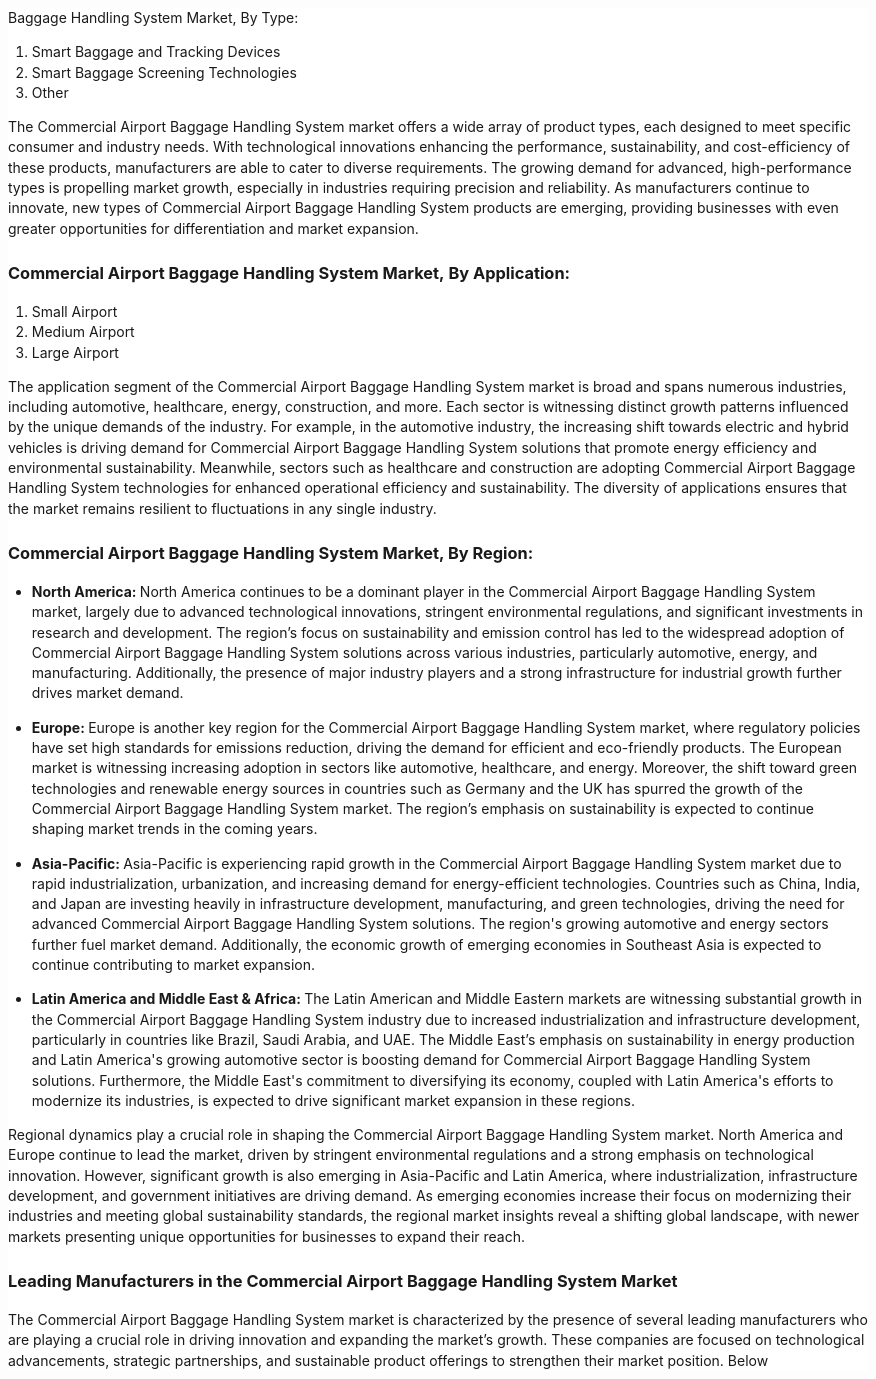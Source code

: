 Baggage Handling System Market, By Type:<br /></strong></h3><ol><li>Smart Baggage and Tracking Devices<li> Smart Baggage Screening Technologies<li> Other</li></ol><p>The Commercial Airport Baggage Handling System market offers a wide array of product types, each designed to meet specific consumer and industry needs. With technological innovations enhancing the performance, sustainability, and cost-efficiency of these products, manufacturers are able to cater to diverse requirements. The growing demand for advanced, high-performance types is propelling market growth, especially in industries requiring precision and reliability. As manufacturers continue to innovate, new types of Commercial Airport Baggage Handling System products are emerging, providing businesses with even greater opportunities for differentiation and market expansion.</p><h3>Commercial Airport Baggage Handling System Market,&nbsp;By Application:</h3><ol><li>Small Airport<li> Medium Airport<li> Large Airport</li></ol><p>The application segment of the Commercial Airport Baggage Handling System market is broad and spans numerous industries, including automotive, healthcare, energy, construction, and more. Each sector is witnessing distinct growth patterns influenced by the unique demands of the industry. For example, in the automotive industry, the increasing shift towards electric and hybrid vehicles is driving demand for Commercial Airport Baggage Handling System solutions that promote energy efficiency and environmental sustainability. Meanwhile, sectors such as healthcare and construction are adopting Commercial Airport Baggage Handling System technologies for enhanced operational efficiency and sustainability. The diversity of applications ensures that the market remains resilient to fluctuations in any single industry.</p><h3>Commercial Airport Baggage Handling System Market, By Region:</h3><ul><li><p><strong>North America:&nbsp;</strong>North America continues to be a dominant player in the Commercial Airport Baggage Handling System market, largely due to advanced technological innovations, stringent environmental regulations, and significant investments in research and development. The region&rsquo;s focus on sustainability and emission control has led to the widespread adoption of Commercial Airport Baggage Handling System solutions across various industries, particularly automotive, energy, and manufacturing. Additionally, the presence of major industry players and a strong infrastructure for industrial growth further drives market demand.</p></li><li><p><strong><strong>Europe:&nbsp;</strong></strong>Europe is another key region for the Commercial Airport Baggage Handling System market, where regulatory policies have set high standards for emissions reduction, driving the demand for efficient and eco-friendly products. The European market is witnessing increasing adoption in sectors like automotive, healthcare, and energy. Moreover, the shift toward green technologies and renewable energy sources in countries such as Germany and the UK has spurred the growth of the Commercial Airport Baggage Handling System market. The region&rsquo;s emphasis on sustainability is expected to continue shaping market trends in the coming years.</p></li><li><p><strong><strong>Asia-Pacific:&nbsp;</strong></strong>Asia-Pacific is experiencing rapid growth in the Commercial Airport Baggage Handling System market due to rapid industrialization, urbanization, and increasing demand for energy-efficient technologies. Countries such as China, India, and Japan are investing heavily in infrastructure development, manufacturing, and green technologies, driving the need for advanced Commercial Airport Baggage Handling System solutions. The region's growing automotive and energy sectors further fuel market demand. Additionally, the economic growth of emerging economies in Southeast Asia is expected to continue contributing to market expansion.</p></li><li><p><strong><strong>Latin America and Middle East &amp; Africa:&nbsp;</strong></strong>The Latin American and Middle Eastern markets are witnessing substantial growth in the Commercial Airport Baggage Handling System industry due to increased industrialization and infrastructure development, particularly in countries like Brazil, Saudi Arabia, and UAE. The Middle East&rsquo;s emphasis on sustainability in energy production and Latin America's growing automotive sector is boosting demand for Commercial Airport Baggage Handling System solutions. Furthermore, the Middle East's commitment to diversifying its economy, coupled with Latin America's efforts to modernize its industries, is expected to drive significant market expansion in these regions.</p></li></ul><p>Regional dynamics play a crucial role in shaping the Commercial Airport Baggage Handling System market. North America and Europe continue to lead the market, driven by stringent environmental regulations and a strong emphasis on technological innovation. However, significant growth is also emerging in Asia-Pacific and Latin America, where industrialization, infrastructure development, and government initiatives are driving demand. As emerging economies increase their focus on modernizing their industries and meeting global sustainability standards, the regional market insights reveal a shifting global landscape, with newer markets presenting unique opportunities for businesses to expand their reach.</p><h3><strong>Leading Manufacturers in the Commercial Airport Baggage Handling System Market</strong></h3><p>The Commercial Airport Baggage Handling System market is characterized by the presence of several leading manufacturers who are playing a crucial role in driving innovation and expanding the market&rsquo;s growth. These companies are focused on technological advancements, strategic partnerships, and sustainable product offerings to strengthen their market position. Below